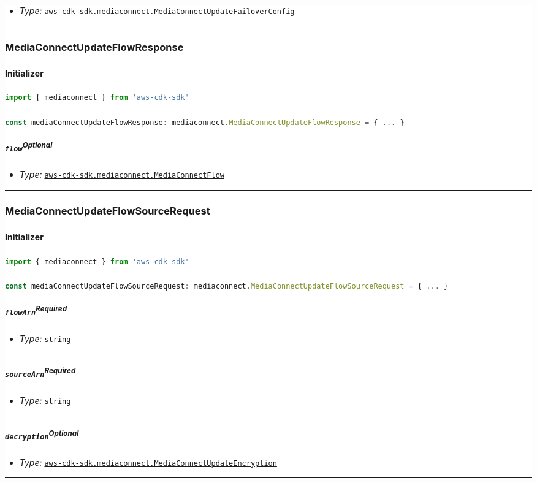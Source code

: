 - *Type:* [`aws-cdk-sdk.mediaconnect.MediaConnectUpdateFailoverConfig`](#aws-cdk-sdk.mediaconnect.MediaConnectUpdateFailoverConfig)

---

### MediaConnectUpdateFlowResponse <a name="aws-cdk-sdk.mediaconnect.MediaConnectUpdateFlowResponse"></a>

#### Initializer <a name="[object Object].Initializer"></a>

```typescript
import { mediaconnect } from 'aws-cdk-sdk'

const mediaConnectUpdateFlowResponse: mediaconnect.MediaConnectUpdateFlowResponse = { ... }
```

##### `flow`<sup>Optional</sup> <a name="aws-cdk-sdk.mediaconnect.MediaConnectUpdateFlowResponse.property.flow"></a>

- *Type:* [`aws-cdk-sdk.mediaconnect.MediaConnectFlow`](#aws-cdk-sdk.mediaconnect.MediaConnectFlow)

---

### MediaConnectUpdateFlowSourceRequest <a name="aws-cdk-sdk.mediaconnect.MediaConnectUpdateFlowSourceRequest"></a>

#### Initializer <a name="[object Object].Initializer"></a>

```typescript
import { mediaconnect } from 'aws-cdk-sdk'

const mediaConnectUpdateFlowSourceRequest: mediaconnect.MediaConnectUpdateFlowSourceRequest = { ... }
```

##### `flowArn`<sup>Required</sup> <a name="aws-cdk-sdk.mediaconnect.MediaConnectUpdateFlowSourceRequest.property.flowArn"></a>

- *Type:* `string`

---

##### `sourceArn`<sup>Required</sup> <a name="aws-cdk-sdk.mediaconnect.MediaConnectUpdateFlowSourceRequest.property.sourceArn"></a>

- *Type:* `string`

---

##### `decryption`<sup>Optional</sup> <a name="aws-cdk-sdk.mediaconnect.MediaConnectUpdateFlowSourceRequest.property.decryption"></a>

- *Type:* [`aws-cdk-sdk.mediaconnect.MediaConnectUpdateEncryption`](#aws-cdk-sdk.mediaconnect.MediaConnectUpdateEncryption)

---